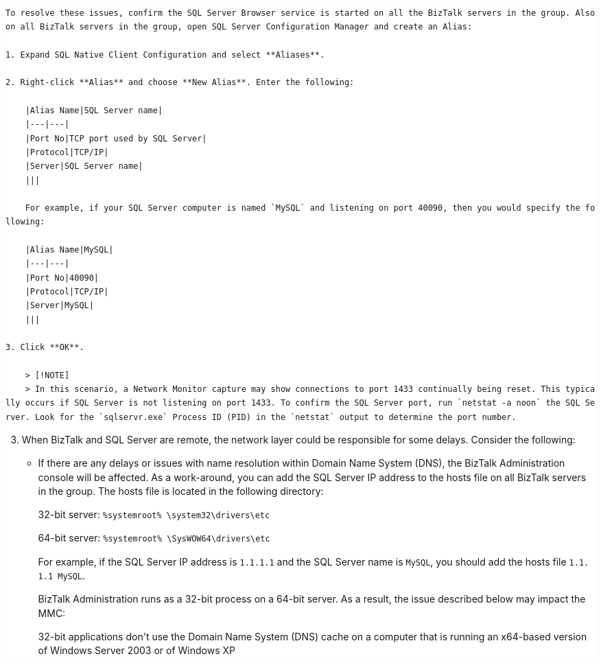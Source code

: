     To resolve these issues, confirm the SQL Server Browser service is started on all the BizTalk servers in the group. Also on all BizTalk servers in the group, open SQL Server Configuration Manager and create an Alias:
    
    1. Expand SQL Native Client Configuration and select **Aliases**.
    
    2. Right-click **Alias** and choose **New Alias**. Enter the following:
    
        |Alias Name|SQL Server name|
        |---|---|
        |Port No|TCP port used by SQL Server|
        |Protocol|TCP/IP|
        |Server|SQL Server name|
        |||
    
        For example, if your SQL Server computer is named `MySQL` and listening on port 40090, then you would specify the following:
    
        |Alias Name|MySQL|
        |---|---|
        |Port No|40090|
        |Protocol|TCP/IP|
        |Server|MySQL|
        |||
    
    3. Click **OK**.
    
        > [!NOTE]
        > In this scenario, a Network Monitor capture may show connections to port 1433 continually being reset. This typically occurs if SQL Server is not listening on port 1433. To confirm the SQL Server port, run `netstat -a noon` the SQL Server. Look for the `sqlservr.exe` Process ID (PID) in the `netstat` output to determine the port number.

3. When BizTalk and SQL Server are remote, the network layer could be responsible for some delays. Consider the following:

    - If there are any delays or issues with name resolution within Domain Name System (DNS), the BizTalk Administration console will be affected. As a work-around, you can add the SQL Server IP address to the hosts file on all BizTalk servers in the group. The hosts file is located in the following directory:

        32-bit server: `%systemroot% \system32\drivers\etc`
        
        64-bit server: `%systemroot% \SysWOW64\drivers\etc`

        For example, if the SQL Server IP address is `1.1.1.1` and the SQL Server name is `MySQL`, you should add the hosts file `1.1.1.1 MySQL`.
        
        BizTalk Administration runs as a 32-bit process on a 64-bit server. As a result, the issue described below may impact the MMC:
        
        32-bit applications don't use the Domain Name System (DNS) cache on a computer that is running an x64-based version of Windows Server 2003 or of Windows XP
        